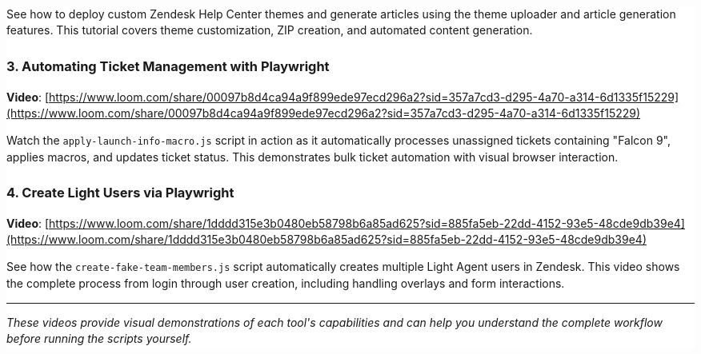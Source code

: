 See how to deploy custom Zendesk Help Center themes and generate articles using the theme uploader and article generation features. This tutorial covers theme customization, ZIP creation, and automated content generation.

### 3. Automating Ticket Management with Playwright

**Video**: [https://www.loom.com/share/00097b8d4ca94a9f899ede97ecd296a2?sid=357a7cd3-d295-4a70-a314-6d1335f15229](https://www.loom.com/share/00097b8d4ca94a9f899ede97ecd296a2?sid=357a7cd3-d295-4a70-a314-6d1335f15229)

Watch the `apply-launch-info-macro.js` script in action as it automatically processes unassigned tickets containing "Falcon 9", applies macros, and updates ticket status. This demonstrates bulk ticket automation with visual browser interaction.

### 4. Create Light Users via Playwright

**Video**: [https://www.loom.com/share/1dddd315e3b0480eb58798b6a85ad625?sid=885fa5eb-22dd-4152-93e5-48cde9db39e4](https://www.loom.com/share/1dddd315e3b0480eb58798b6a85ad625?sid=885fa5eb-22dd-4152-93e5-48cde9db39e4)

See how the `create-fake-team-members.js` script automatically creates multiple Light Agent users in Zendesk. This video shows the complete process from login through user creation, including handling overlays and form interactions.

---

_These videos provide visual demonstrations of each tool's capabilities and can help you understand the complete workflow before running the scripts yourself._
